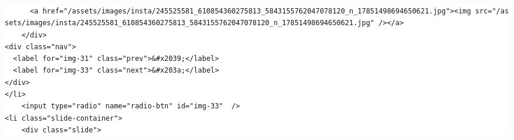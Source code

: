           <a href="/assets/images/insta/245525581_610854360275813_5843155762047078120_n_17851498694650621.jpg"><img src="/assets/images/insta/245525581_610854360275813_5843155762047078120_n_17851498694650621.jpg" /></a>
        </div>
    <div class="nav">
      <label for="img-31" class="prev">&#x2039;</label>
      <label for="img-33" class="next">&#x203a;</label>
    </div>
    </li>
        <input type="radio" name="radio-btn" id="img-33"  />
    <li class="slide-container">
        <div class="slide">